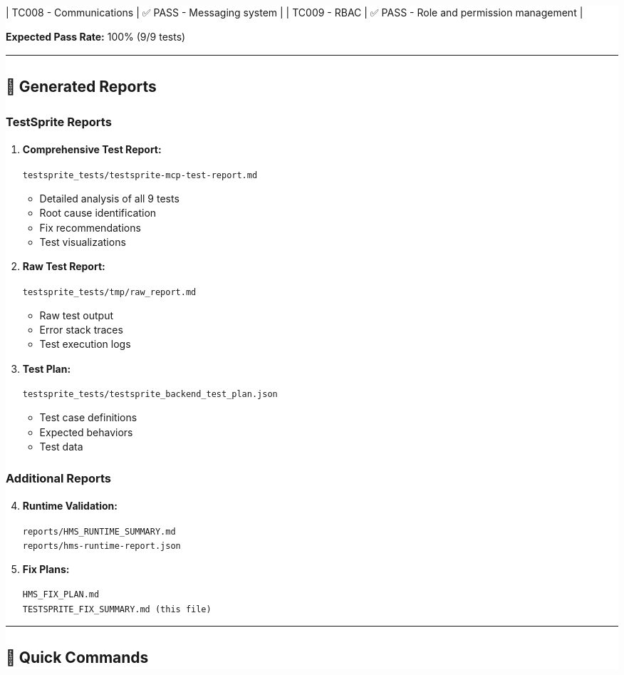 | TC008 - Communications | ✅ PASS - Messaging system |
| TC009 - RBAC | ✅ PASS - Role and permission management |

**Expected Pass Rate:** 100% (9/9 tests)

---

## 📁 Generated Reports

### TestSprite Reports

1. **Comprehensive Test Report:**
   ```
   testsprite_tests/testsprite-mcp-test-report.md
   ```
   - Detailed analysis of all 9 tests
   - Root cause identification
   - Fix recommendations
   - Test visualizations

2. **Raw Test Report:**
   ```
   testsprite_tests/tmp/raw_report.md
   ```
   - Raw test output
   - Error stack traces
   - Test execution logs

3. **Test Plan:**
   ```
   testsprite_tests/testsprite_backend_test_plan.json
   ```
   - Test case definitions
   - Expected behaviors
   - Test data

### Additional Reports

4. **Runtime Validation:**
   ```
   reports/HMS_RUNTIME_SUMMARY.md
   reports/hms-runtime-report.json
   ```

5. **Fix Plans:**
   ```
   HMS_FIX_PLAN.md
   TESTSPRITE_FIX_SUMMARY.md (this file)
   ```

---

## 🚀 Quick Commands
